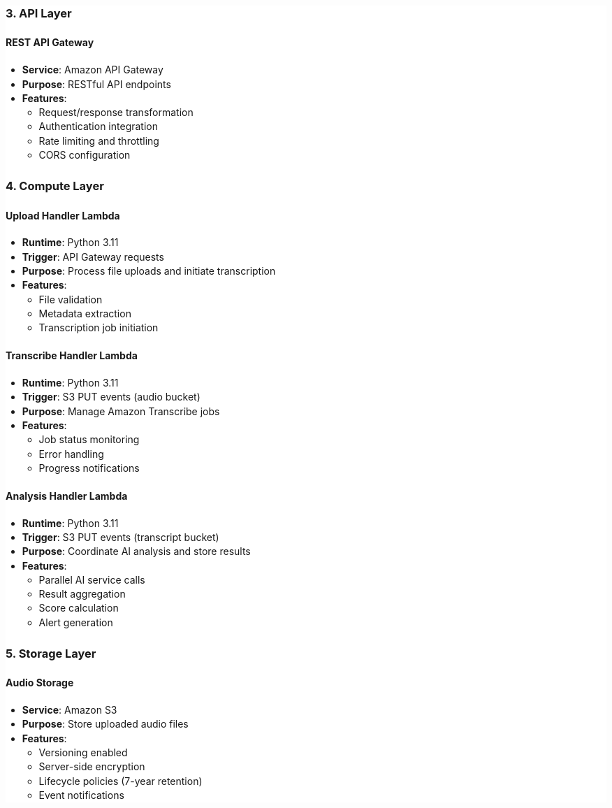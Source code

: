 ### 3. API Layer

#### REST API Gateway
- **Service**: Amazon API Gateway
- **Purpose**: RESTful API endpoints
- **Features**:
  - Request/response transformation
  - Authentication integration
  - Rate limiting and throttling
  - CORS configuration

### 4. Compute Layer

#### Upload Handler Lambda
- **Runtime**: Python 3.11
- **Trigger**: API Gateway requests
- **Purpose**: Process file uploads and initiate transcription
- **Features**:
  - File validation
  - Metadata extraction
  - Transcription job initiation

#### Transcribe Handler Lambda
- **Runtime**: Python 3.11
- **Trigger**: S3 PUT events (audio bucket)
- **Purpose**: Manage Amazon Transcribe jobs
- **Features**:
  - Job status monitoring
  - Error handling
  - Progress notifications

#### Analysis Handler Lambda
- **Runtime**: Python 3.11
- **Trigger**: S3 PUT events (transcript bucket)
- **Purpose**: Coordinate AI analysis and store results
- **Features**:
  - Parallel AI service calls
  - Result aggregation
  - Score calculation
  - Alert generation

### 5. Storage Layer

#### Audio Storage
- **Service**: Amazon S3
- **Purpose**: Store uploaded audio files
- **Features**:
  - Versioning enabled
  - Server-side encryption
  - Lifecycle policies (7-year retention)
  - Event notifications
